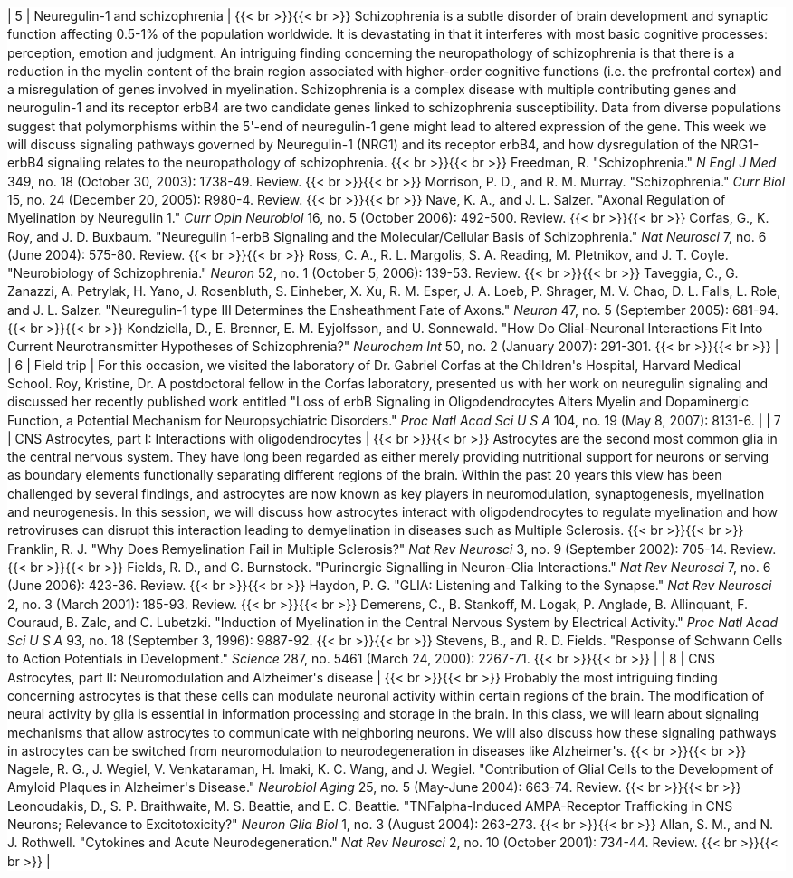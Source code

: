 | 5 | Neuregulin-1 and schizophrenia |  {{< br >}}{{< br >}} Schizophrenia is a subtle disorder of brain development and synaptic function affecting 0.5-1% of the population worldwide. It is devastating in that it interferes with most basic cognitive processes: perception, emotion and judgment. An intriguing finding concerning the neuropathology of schizophrenia is that there is a reduction in the myelin content of the brain region associated with higher-order cognitive functions (i.e. the prefrontal cortex) and a misregulation of genes involved in myelination. Schizophrenia is a complex disease with multiple contributing genes and neurogulin-1 and its receptor erbB4 are two candidate genes linked to schizophrenia susceptibility. Data from diverse populations suggest that polymorphisms within the 5'-end of neuregulin-1 gene might lead to altered expression of the gene. This week we will discuss signaling pathways governed by Neuregulin-1 (NRG1) and its receptor erbB4, and how dysregulation of the NRG1-erbB4 signaling relates to the neuropathology of schizophrenia. {{< br >}}{{< br >}} Freedman, R. "Schizophrenia." _N Engl J Med_ 349, no. 18 (October 30, 2003): 1738-49. Review. {{< br >}}{{< br >}} Morrison, P. D., and R. M. Murray. "Schizophrenia." _Curr Biol_ 15, no. 24 (December 20, 2005): R980-4. Review. {{< br >}}{{< br >}} Nave, K. A., and J. L. Salzer. "Axonal Regulation of Myelination by Neuregulin 1." _Curr Opin Neurobiol_ 16, no. 5 (October 2006): 492-500. Review. {{< br >}}{{< br >}} Corfas, G., K. Roy, and J. D. Buxbaum. "Neuregulin 1-erbB Signaling and the Molecular/Cellular Basis of Schizophrenia." _Nat Neurosci_ 7, no. 6 (June 2004): 575-80. Review. {{< br >}}{{< br >}} Ross, C. A., R. L. Margolis, S. A. Reading, M. Pletnikov, and J. T. Coyle. "Neurobiology of Schizophrenia." _Neuron_ 52, no. 1 (October 5, 2006): 139-53. Review. {{< br >}}{{< br >}} Taveggia, C., G. Zanazzi, A. Petrylak, H. Yano, J. Rosenbluth, S. Einheber, X. Xu, R. M. Esper, J. A. Loeb, P. Shrager, M. V. Chao, D. L. Falls, L. Role, and J. L. Salzer. "Neuregulin-1 type III Determines the Ensheathment Fate of Axons." _Neuron_ 47, no. 5 (September 2005): 681-94. {{< br >}}{{< br >}} Kondziella, D., E. Brenner, E. M. Eyjolfsson, and U. Sonnewald. "How Do Glial-Neuronal Interactions Fit Into Current Neurotransmitter Hypotheses of Schizophrenia?" _Neurochem Int_ 50, no. 2 (January 2007): 291-301. {{< br >}}{{< br >}}  |
| 6 | Field trip | For this occasion, we visited the laboratory of Dr. Gabriel Corfas at the Children's Hospital, Harvard Medical School. Roy, Kristine, Dr. A postdoctoral fellow in the Corfas laboratory, presented us with her work on neuregulin signaling and discussed her recently published work entitled "Loss of erbB Signaling in Oligodendrocytes Alters Myelin and Dopaminergic Function, a Potential Mechanism for Neuropsychiatric Disorders." _Proc Natl Acad Sci U S A_ 104, no. 19 (May 8, 2007): 8131-6. |
| 7 | CNS Astrocytes, part I: Interactions with oligodendrocytes |  {{< br >}}{{< br >}} Astrocytes are the second most common glia in the central nervous system. They have long been regarded as either merely providing nutritional support for neurons or serving as boundary elements functionally separating different regions of the brain. Within the past 20 years this view has been challenged by several findings, and astrocytes are now known as key players in neuromodulation, synaptogenesis, myelination and neurogenesis. In this session, we will discuss how astrocytes interact with oligodendrocytes to regulate myelination and how retroviruses can disrupt this interaction leading to demyelination in diseases such as Multiple Sclerosis. {{< br >}}{{< br >}} Franklin, R. J. "Why Does Remyelination Fail in Multiple Sclerosis?" _Nat Rev Neurosci_ 3, no. 9 (September 2002): 705-14. Review. {{< br >}}{{< br >}} Fields, R. D., and G. Burnstock. "Purinergic Signalling in Neuron-Glia Interactions." _Nat Rev Neurosci_ 7, no. 6 (June 2006): 423-36. Review. {{< br >}}{{< br >}} Haydon, P. G. "GLIA: Listening and Talking to the Synapse." _Nat Rev Neurosci_ 2, no. 3 (March 2001): 185-93. Review. {{< br >}}{{< br >}} Demerens, C., B. Stankoff, M. Logak, P. Anglade, B. Allinquant, F. Couraud, B. Zalc, and C. Lubetzki. "Induction of Myelination in the Central Nervous System by Electrical Activity." _Proc Natl Acad Sci U S A_ 93, no. 18 (September 3, 1996): 9887-92. {{< br >}}{{< br >}} Stevens, B., and R. D. Fields. "Response of Schwann Cells to Action Potentials in Development." _Science_ 287, no. 5461 (March 24, 2000): 2267-71. {{< br >}}{{< br >}}  |
| 8 | CNS Astrocytes, part II: Neuromodulation and Alzheimer's disease |  {{< br >}}{{< br >}} Probably the most intriguing finding concerning astrocytes is that these cells can modulate neuronal activity within certain regions of the brain. The modification of neural activity by glia is essential in information processing and storage in the brain. In this class, we will learn about signaling mechanisms that allow astrocytes to communicate with neighboring neurons. We will also discuss how these signaling pathways in astrocytes can be switched from neuromodulation to neurodegeneration in diseases like Alzheimer's. {{< br >}}{{< br >}} Nagele, R. G., J. Wegiel, V. Venkataraman, H. Imaki, K. C. Wang, and J. Wegiel. "Contribution of Glial Cells to the Development of Amyloid Plaques in Alzheimer's Disease." _Neurobiol Aging_ 25, no. 5 (May-June 2004): 663-74. Review. {{< br >}}{{< br >}} Leonoudakis, D., S. P. Braithwaite, M. S. Beattie, and E. C. Beattie. "TNFalpha-Induced AMPA-Receptor Trafficking in CNS Neurons; Relevance to Excitotoxicity?" _Neuron Glia Biol_ 1, no. 3 (August 2004): 263-273. {{< br >}}{{< br >}} Allan, S. M., and N. J. Rothwell. "Cytokines and Acute Neurodegeneration." _Nat Rev Neurosci_ 2, no. 10 (October 2001): 734-44. Review. {{< br >}}{{< br >}}  |
